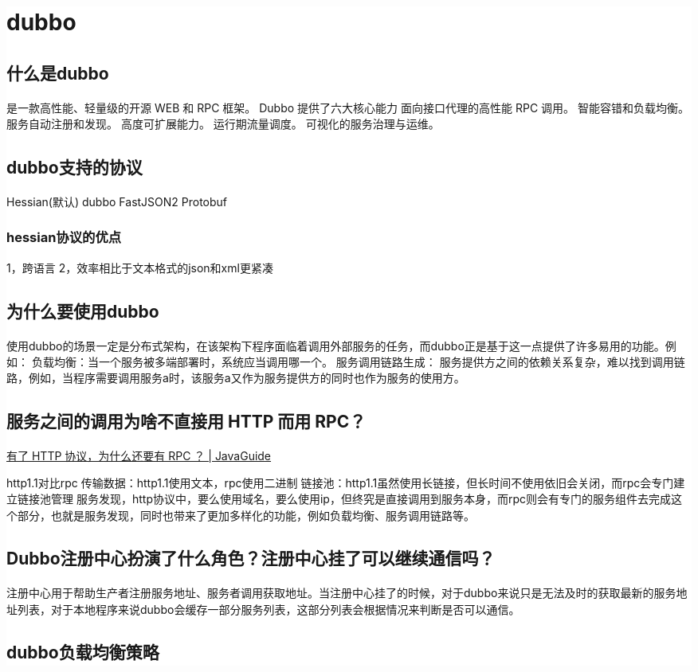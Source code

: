 # dubbo

## 什么是dubbo

是一款高性能、轻量级的开源 WEB 和 RPC 框架。
Dubbo 提供了六大核心能力
面向接口代理的高性能 RPC 调用。
智能容错和负载均衡。
服务自动注册和发现。
高度可扩展能力。
运行期流量调度。
可视化的服务治理与运维。

## dubbo支持的协议
Hessian(默认)
dubbo
FastJSON2
Protobuf


### hessian协议的优点

1，跨语言
2，效率相比于文本格式的json和xml更紧凑

## 为什么要使用dubbo
使用dubbo的场景一定是分布式架构，在该架构下程序面临着调用外部服务的任务，而dubbo正是基于这一点提供了许多易用的功能。例如：
负载均衡：当一个服务被多端部署时，系统应当调用哪一个。
服务调用链路生成： 服务提供方之间的依赖关系复杂，难以找到调用链路，例如，当程序需要调用服务a时，该服务a又作为服务提供方的同时也作为服务的使用方。


## 服务之间的调用为啥不直接用 HTTP 而用 RPC？
[有了 HTTP 协议，为什么还要有 RPC ？ | JavaGuide](https://javaguide.cn/distributed-system/rpc/http_rpc.html#http-%E5%92%8C-rpc-%E6%9C%89%E4%BB%80%E4%B9%88%E5%8C%BA%E5%88%AB)

http1.1对比rpc
传输数据：http1.1使用文本，rpc使用二进制
链接池：http1.1虽然使用长链接，但长时间不使用依旧会关闭，而rpc会专门建立链接池管理
服务发现，http协议中，要么使用域名，要么使用ip，但终究是直接调用到服务本身，而rpc则会有专门的服务组件去完成这个部分，也就是服务发现，同时也带来了更加多样化的功能，例如负载均衡、服务调用链路等。



## Dubbo注册中心扮演了什么角色？注册中心挂了可以继续通信吗？
注册中心用于帮助生产者注册服务地址、服务者调用获取地址。当注册中心挂了的时候，对于dubbo来说只是无法及时的获取最新的服务地址列表，对于本地程序来说dubbo会缓存一部分服务列表，这部分列表会根据情况来判断是否可以通信。



## dubbo负载均衡策略
